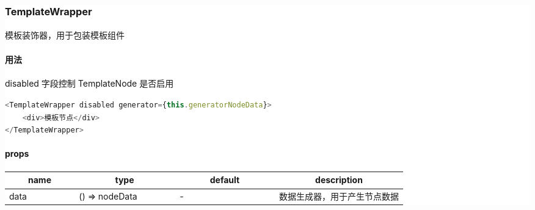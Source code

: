 ### TemplateWrapper

模板装饰器，用于包装模板组件

#### 用法
disabled 字段控制 TemplateNode 是否启用
```javascript
<TemplateWrapper disabled generator={this.generatorNodeData}>
    <div>模板节点</div>
</TemplateWrapper>

```

#### props

<table class="table table-bordered table-striped">
    <thead>
        <tr>
            <th style="width: 100px;">name</th>
            <th style="width: 150px;">type</th>
            <th style="width: 150px;">default</th>
            <th>description</th>
        </tr>
    </thead>
    <tbody>
        <tr>
            <td>data</td>
            <td>() => nodeData</td>
            <td>-</td>
            <td>数据生成器，用于产生节点数据</td>
        </tr>
    </tbody>
</table>
